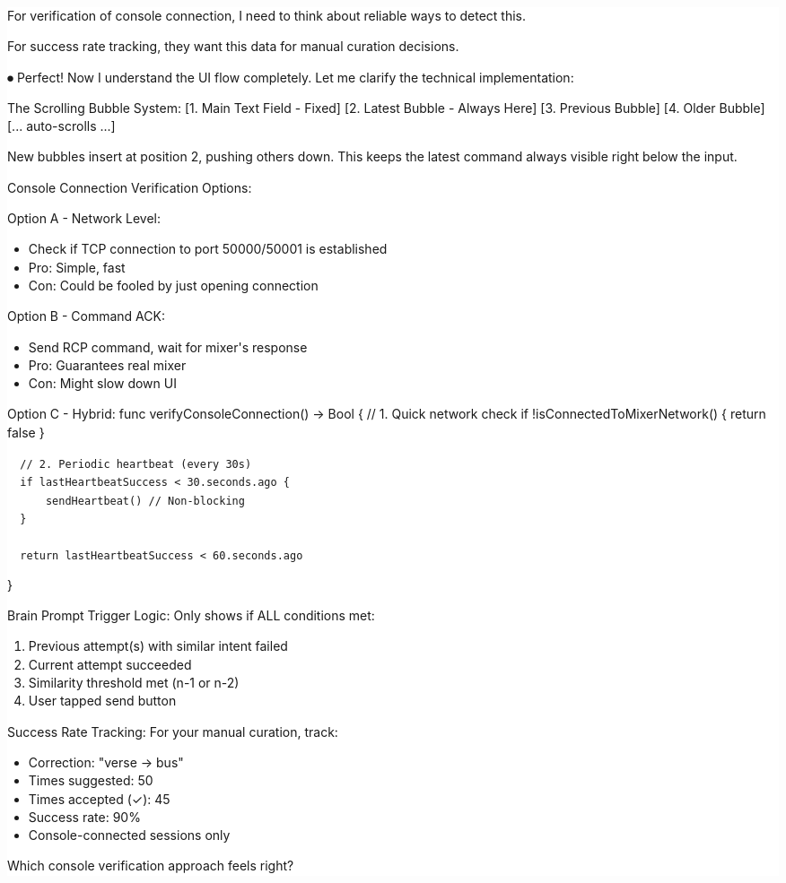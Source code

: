   For verification of console connection, I need to think about reliable ways to detect this.

  For success rate tracking, they want this data for manual curation decisions.

⏺ Perfect! Now I understand the UI flow completely. Let me clarify the technical implementation:

  The Scrolling Bubble System:
  [1. Main Text Field - Fixed]
  [2. Latest Bubble - Always Here]
  [3. Previous Bubble]
  [4. Older Bubble]
  [... auto-scrolls ...]

  New bubbles insert at position 2, pushing others down. This keeps the latest command always visible right below the input.

  Console Connection Verification Options:

  Option A - Network Level:
  - Check if TCP connection to port 50000/50001 is established
  - Pro: Simple, fast
  - Con: Could be fooled by just opening connection

  Option B - Command ACK:
  - Send RCP command, wait for mixer's response
  - Pro: Guarantees real mixer
  - Con: Might slow down UI

  Option C - Hybrid:
  func verifyConsoleConnection() -> Bool {
      // 1. Quick network check
      if !isConnectedToMixerNetwork() { return false }

      // 2. Periodic heartbeat (every 30s)
      if lastHeartbeatSuccess < 30.seconds.ago {
          sendHeartbeat() // Non-blocking
      }

      return lastHeartbeatSuccess < 60.seconds.ago
  }

  Brain Prompt Trigger Logic:
  Only shows if ALL conditions met:
  1. Previous attempt(s) with similar intent failed
  2. Current attempt succeeded
  3. Similarity threshold met (n-1 or n-2)
  4. User tapped send button

  Success Rate Tracking:
  For your manual curation, track:
  - Correction: "verse → bus"
  - Times suggested: 50
  - Times accepted (✓): 45
  - Success rate: 90%
  - Console-connected sessions only

  Which console verification approach feels right?
